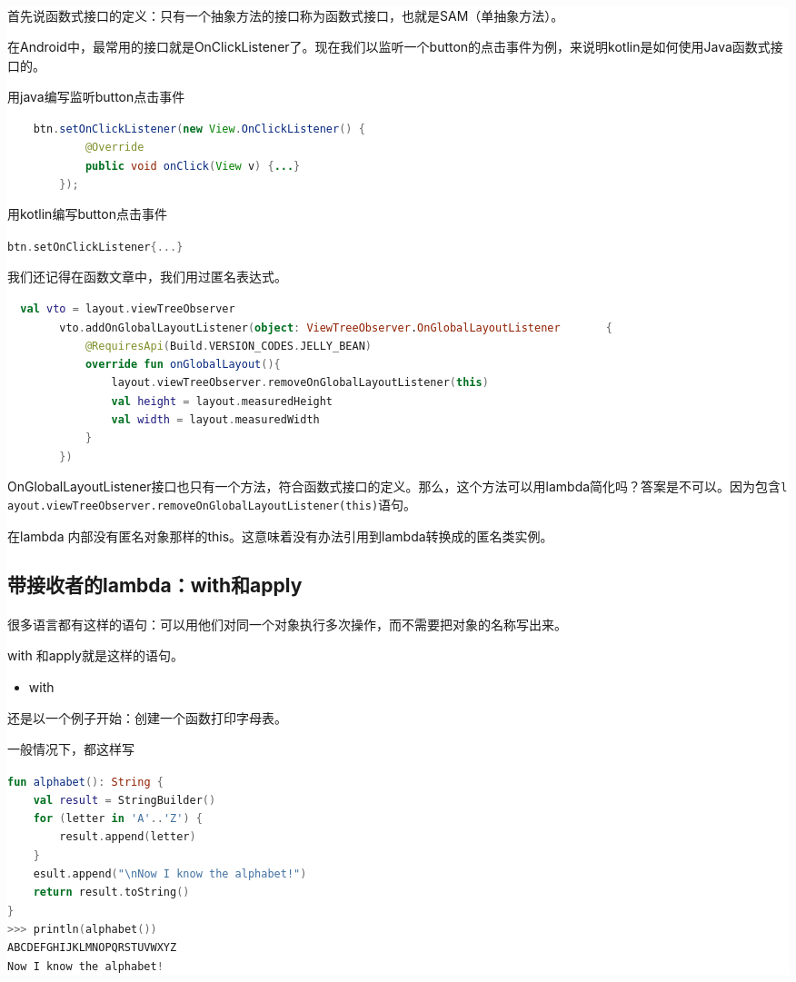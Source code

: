 首先说函数式接口的定义：只有一个抽象方法的接口称为函数式接口，也就是SAM（单抽象方法）。

在Android中，最常用的接口就是OnClickListener了。现在我们以监听一个button的点击事件为例，来说明kotlin是如何使用Java函数式接口的。

用java编写监听button点击事件

```java
	btn.setOnClickListener(new View.OnClickListener() {
			@Override
			public void onClick(View v) {...}
		});
```



用kotlin编写button点击事件

```kotlin
btn.setOnClickListener{...}
```



我们还记得在函数文章中，我们用过匿名表达式。

```kotlin
  val vto = layout.viewTreeObserver
        vto.addOnGlobalLayoutListener(object: ViewTreeObserver.OnGlobalLayoutListener 		{
            @RequiresApi(Build.VERSION_CODES.JELLY_BEAN)
            override fun onGlobalLayout(){
                layout.viewTreeObserver.removeOnGlobalLayoutListener(this)
                val height = layout.measuredHeight
                val width = layout.measuredWidth
            }
        })
```

OnGlobalLayoutListener接口也只有一个方法，符合函数式接口的定义。那么，这个方法可以用lambda简化吗？答案是不可以。因为包含`layout.viewTreeObserver.removeOnGlobalLayoutListener(this)`语句。

在lambda 内部没有匿名对象那样的this。这意味着没有办法引用到lambda转换成的匿名类实例。

## 带接收者的lambda：with和apply

很多语言都有这样的语句：可以用他们对同一个对象执行多次操作，而不需要把对象的名称写出来。

with 和apply就是这样的语句。

- with

还是以一个例子开始：创建一个函数打印字母表。

一般情况下，都这样写

```kotlin
fun alphabet(): String {
	val result = StringBuilder()
	for (letter in 'A'..'Z') {
		result.append(letter)
	}
	esult.append("\nNow I know the alphabet!")
	return result.toString()
} 
>>> println(alphabet())
ABCDEFGHIJKLMNOPQRSTUVWXYZ
Now I know the alphabet!
```
